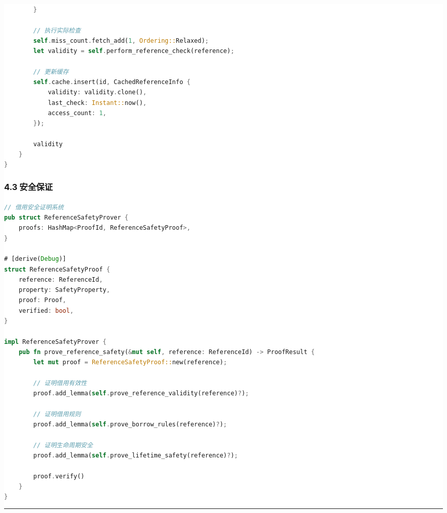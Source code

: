 ```rust
        }
        
        // 执行实际检查
        self.miss_count.fetch_add(1, Ordering::Relaxed);
        let validity = self.perform_reference_check(reference);
        
        // 更新缓存
        self.cache.insert(id, CachedReferenceInfo {
            validity: validity.clone(),
            last_check: Instant::now(),
            access_count: 1,
        });
        
        validity
    }
}
```

### 4.3 安全保证

```rust
// 借用安全证明系统
pub struct ReferenceSafetyProver {
    proofs: HashMap<ProofId, ReferenceSafetyProof>,
}

# [derive(Debug)]
struct ReferenceSafetyProof {
    reference: ReferenceId,
    property: SafetyProperty,
    proof: Proof,
    verified: bool,
}

impl ReferenceSafetyProver {
    pub fn prove_reference_safety(&mut self, reference: ReferenceId) -> ProofResult {
        let mut proof = ReferenceSafetyProof::new(reference);
        
        // 证明借用有效性
        proof.add_lemma(self.prove_reference_validity(reference)?);
        
        // 证明借用规则
        proof.add_lemma(self.prove_borrow_rules(reference)?);
        
        // 证明生命周期安全
        proof.add_lemma(self.prove_lifetime_safety(reference)?);
        
        proof.verify()
    }
}
```

---